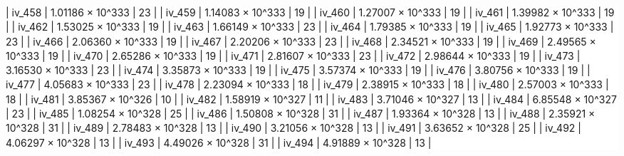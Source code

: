 | iv_458 | 1.01186 × 10^333 | 23 |
| iv_459 | 1.14083 × 10^333 | 19 |
| iv_460 | 1.27007 × 10^333 | 19 |
| iv_461 | 1.39982 × 10^333 | 19 |
| iv_462 | 1.53025 × 10^333 | 19 |
| iv_463 | 1.66149 × 10^333 | 23 |
| iv_464 | 1.79385 × 10^333 | 19 |
| iv_465 | 1.92773 × 10^333 | 23 |
| iv_466 | 2.06360 × 10^333 | 19 |
| iv_467 | 2.20206 × 10^333 | 23 |
| iv_468 | 2.34521 × 10^333 | 19 |
| iv_469 | 2.49565 × 10^333 | 19 |
| iv_470 | 2.65286 × 10^333 | 19 |
| iv_471 | 2.81607 × 10^333 | 23 |
| iv_472 | 2.98644 × 10^333 | 19 |
| iv_473 | 3.16530 × 10^333 | 23 |
| iv_474 | 3.35873 × 10^333 | 19 |
| iv_475 | 3.57374 × 10^333 | 19 |
| iv_476 | 3.80756 × 10^333 | 19 |
| iv_477 | 4.05683 × 10^333 | 23 |
| iv_478 | 2.23094 × 10^333 | 18 |
| iv_479 | 2.38915 × 10^333 | 18 |
| iv_480 | 2.57003 × 10^333 | 18 |
| iv_481 | 3.85367 × 10^326 | 10 |
| iv_482 | 1.58919 × 10^327 | 11 |
| iv_483 | 3.71046 × 10^327 | 13 |
| iv_484 | 6.85548 × 10^327 | 23 |
| iv_485 | 1.08254 × 10^328 | 25 |
| iv_486 | 1.50808 × 10^328 | 31 |
| iv_487 | 1.93364 × 10^328 | 13 |
| iv_488 | 2.35921 × 10^328 | 31 |
| iv_489 | 2.78483 × 10^328 | 13 |
| iv_490 | 3.21056 × 10^328 | 13 |
| iv_491 | 3.63652 × 10^328 | 25 |
| iv_492 | 4.06297 × 10^328 | 13 |
| iv_493 | 4.49026 × 10^328 | 31 |
| iv_494 | 4.91889 × 10^328 | 13 |